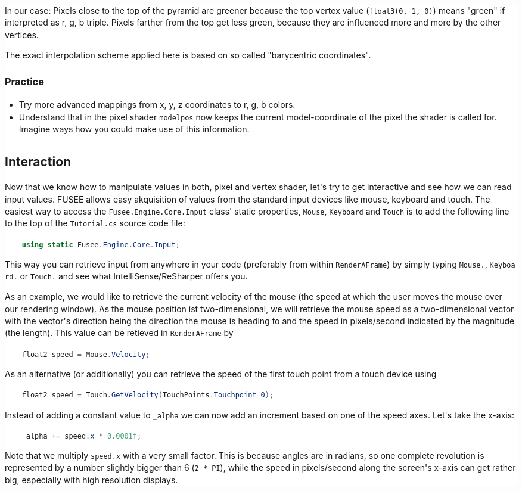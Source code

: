 In our case: Pixels close to the top of the pyramid are greener because the top vertex value (`float3(0, 1, 0)`) means "green" if interpreted
as r, g, b triple. Pixels farther from the top get less green, because they are influenced more and more by the other vertices.

The exact interpolation scheme applied here is based on so called "barycentric coordinates".

### Practice
 - Try more advanced mappings from x, y, z coordinates to r, g, b colors.
 - Understand that in the pixel shader `modelpos` now keeps the current model-coordinate of the pixel the shader is called for.
   Imagine ways how you could make use of this information.

## Interaction
Now that we know how to manipulate values in both, pixel and vertex shader, let's try to get interactive and see how we can read input values.
FUSEE allows easy akquisition of values from the standard input devices like mouse, keyboard and touch. The easiest way to access the 
`Fusee.Engine.Core.Input` class' static properties, `Mouse`, `Keyboard` and `Touch` is to add the following line to the top of the `Tutorial.cs` source code file:
```C#
    using static Fusee.Engine.Core.Input;
```

This way you can retrieve input from anywhere in your code (preferably from within `RenderAFrame`) by simply typing `Mouse.`, `Keyboard.` or `Touch.`
and see what IntelliSense/ReSharper offers you.

As an example, we would like to retrieve the current velocity of the mouse (the speed at which the user moves the mouse over our rendering window).
As the mouse position ist two-dimensional, we will retrieve the mouse speed as a two-dimensional vector with the vector's direction being the
direction the mouse is heading to and the speed in pixels/second indicated by the magnitude (the length). This value can be retieved in `RenderAFrame`
by
```C#
    float2 speed = Mouse.Velocity;
```
As an alternative (or additionally) you can retrieve the speed of the first touch point from a touch device using
```C#
    float2 speed = Touch.GetVelocity(TouchPoints.Touchpoint_0);
```
Instead of adding a constant value to `_alpha` we can now add an increment based on one of the speed axes. Let's take the x-axis:
```C#
    _alpha += speed.x * 0.0001f;
```
Note that we multiply `speed.x` with a very small factor. This is because angles are in radians, so one complete revolution is 
represented by a number slightly bigger than 6 (`2 * PI`), while the speed in pixels/second along the screen's x-axis can get rather 
big, especially with high resolution displays. 
